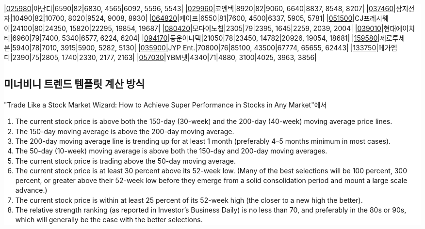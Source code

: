 |[025980](https://finance.daum.net/quotes/A025980)|아난티|6590|82|6830, 4565|6092, 5596, 5543|
|[029960](https://finance.daum.net/quotes/A029960)|코엔텍|8920|82|9060, 6640|8837, 8548, 8207|
|[037460](https://finance.daum.net/quotes/A037460)|삼지전자|10490|82|10700, 8020|9524, 9008, 8930|
|[064820](https://finance.daum.net/quotes/A064820)|케이프|6550|81|7600, 4500|6337, 5905, 5781|
|[051500](https://finance.daum.net/quotes/A051500)|CJ프레시웨이|24100|80|24350, 15820|22295, 19854, 19687|
|[080420](https://finance.daum.net/quotes/A080420)|모다이노칩|2305|79|2395, 1645|2259, 2039, 2004|
|[039010](https://finance.daum.net/quotes/A039010)|현대에이치티|6960|79|7400, 5340|6577, 6224, 6204|
|[094170](https://finance.daum.net/quotes/A094170)|동운아나텍|21050|78|23450, 14782|20926, 19054, 18681|
|[159580](https://finance.daum.net/quotes/A159580)|제로투세븐|5940|78|7010, 3915|5900, 5282, 5130|
|[035900](https://finance.daum.net/quotes/A035900)|JYP Ent.|70800|76|85100, 43500|67774, 65655, 62443|
|[133750](https://finance.daum.net/quotes/A133750)|메가엠디|2390|75|2805, 1740|2330, 2177, 2163|
|[057030](https://finance.daum.net/quotes/A057030)|YBM넷|4340|71|4880, 3100|4025, 3963, 3856|

## 미너비니 트렌드 템플릿 계산 방식

"Trade Like a Stock Market Wizard: How to Achieve Super Performance in Stocks in Any Market"에서

 1. The current stock price is above both the 150-day (30-week) and the 200-day (40-week) moving average price lines.
 1. The 150-day moving average is above the 200-day moving average.
 1. The 200-day moving average line is trending up for at least 1 month (preferably 4–5 months minimum in most cases).
 1. The 50-day (10-week) moving average is above both the 150-day and 200-day moving averages.
 1. The current stock price is trading above the 50-day moving average.
 1. The current stock price is at least 30 percent above its 52-week low. (Many of the best selections will be 100 percent, 300 percent, or greater above their 52-week low before they emerge from a solid consolidation period and mount a large scale advance.)
 1. The current stock price is within at least 25 percent of its 52-week high (the closer to a new high the better).
 1. The relative strength ranking (as reported in Investor’s Business Daily) is no less than 70, and preferably in the 80s or 90s, which will generally be the case with the better selections.
